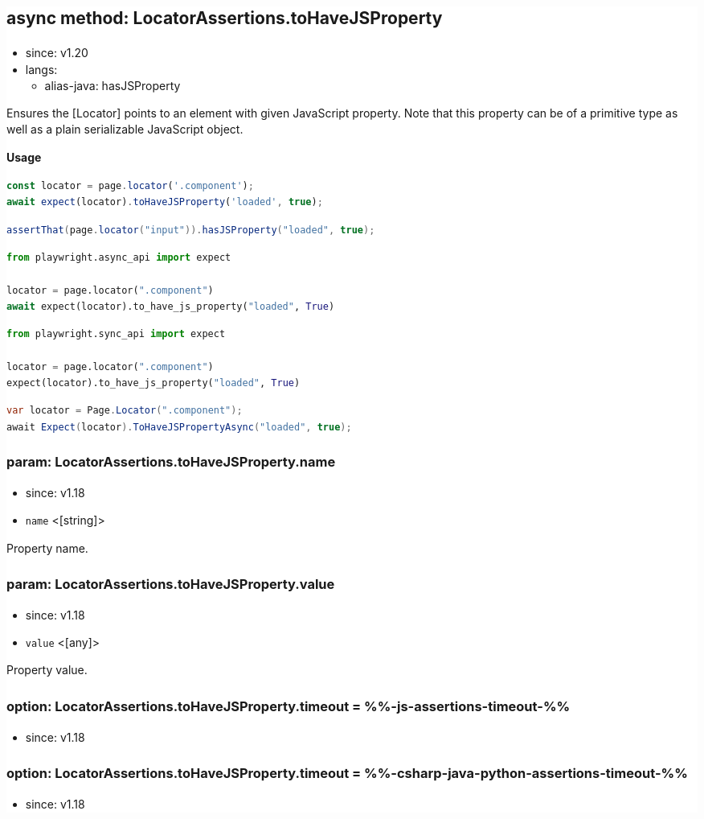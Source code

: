 ## async method: LocatorAssertions.toHaveJSProperty
* since: v1.20
* langs:
  - alias-java: hasJSProperty

Ensures the [Locator] points to an element with given JavaScript property. Note that this property can be
of a primitive type as well as a plain serializable JavaScript object.

**Usage**

```js
const locator = page.locator('.component');
await expect(locator).toHaveJSProperty('loaded', true);
```

```java
assertThat(page.locator("input")).hasJSProperty("loaded", true);
```

```python async
from playwright.async_api import expect

locator = page.locator(".component")
await expect(locator).to_have_js_property("loaded", True)
```

```python sync
from playwright.sync_api import expect

locator = page.locator(".component")
expect(locator).to_have_js_property("loaded", True)
```

```csharp
var locator = Page.Locator(".component");
await Expect(locator).ToHaveJSPropertyAsync("loaded", true);
```

### param: LocatorAssertions.toHaveJSProperty.name
* since: v1.18
- `name` <[string]>

Property name.

### param: LocatorAssertions.toHaveJSProperty.value
* since: v1.18
- `value` <[any]>

Property value.

### option: LocatorAssertions.toHaveJSProperty.timeout = %%-js-assertions-timeout-%%
* since: v1.18

### option: LocatorAssertions.toHaveJSProperty.timeout = %%-csharp-java-python-assertions-timeout-%%
* since: v1.18
